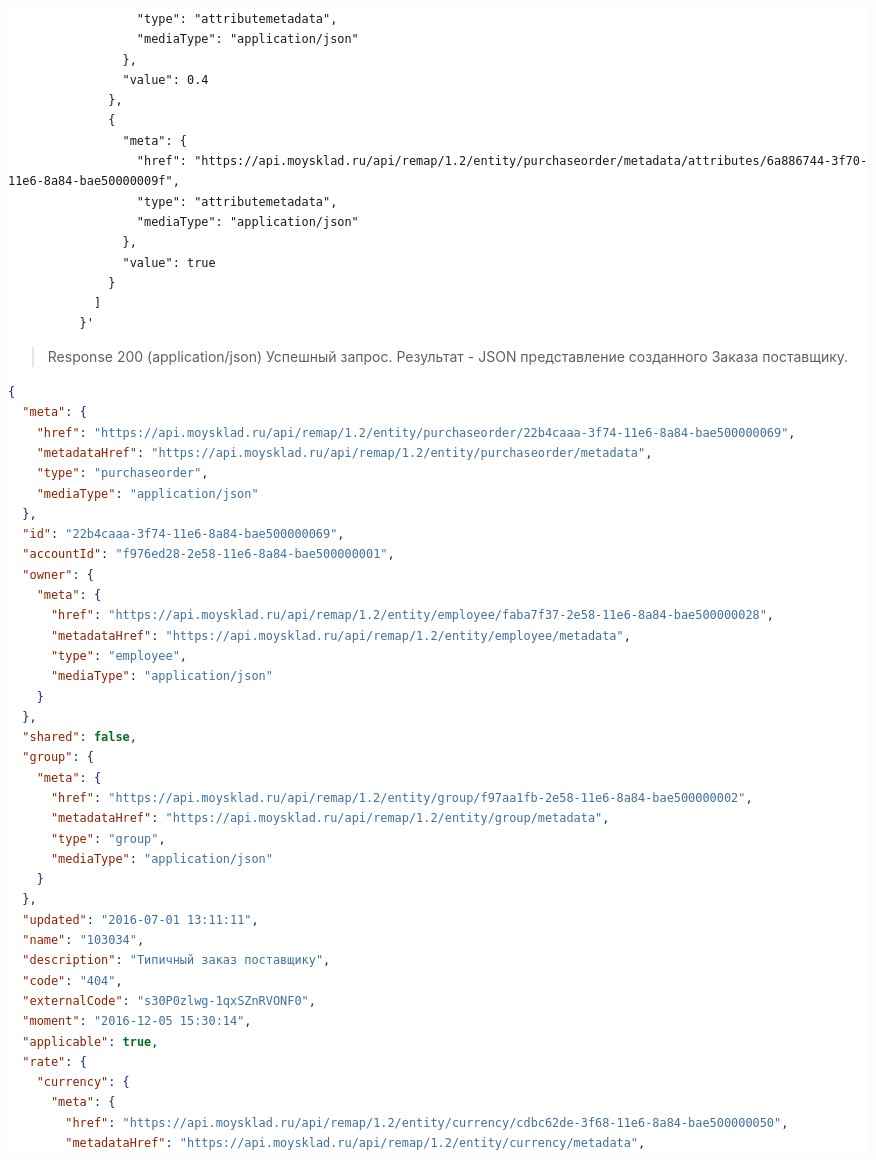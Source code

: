 ```shell
                  "type": "attributemetadata",
                  "mediaType": "application/json"
                },
                "value": 0.4
              },
              {
                "meta": {
                  "href": "https://api.moysklad.ru/api/remap/1.2/entity/purchaseorder/metadata/attributes/6a886744-3f70-11e6-8a84-bae50000009f",
                  "type": "attributemetadata",
                  "mediaType": "application/json"
                },
                "value": true
              }
            ]
          }'  
```

> Response 200 (application/json)
Успешный запрос. Результат - JSON представление созданного Заказа поставщику.

```json
{
  "meta": {
    "href": "https://api.moysklad.ru/api/remap/1.2/entity/purchaseorder/22b4caaa-3f74-11e6-8a84-bae500000069",
    "metadataHref": "https://api.moysklad.ru/api/remap/1.2/entity/purchaseorder/metadata",
    "type": "purchaseorder",
    "mediaType": "application/json"
  },
  "id": "22b4caaa-3f74-11e6-8a84-bae500000069",
  "accountId": "f976ed28-2e58-11e6-8a84-bae500000001",
  "owner": {
    "meta": {
      "href": "https://api.moysklad.ru/api/remap/1.2/entity/employee/faba7f37-2e58-11e6-8a84-bae500000028",
      "metadataHref": "https://api.moysklad.ru/api/remap/1.2/entity/employee/metadata",
      "type": "employee",
      "mediaType": "application/json"
    }
  },
  "shared": false,
  "group": {
    "meta": {
      "href": "https://api.moysklad.ru/api/remap/1.2/entity/group/f97aa1fb-2e58-11e6-8a84-bae500000002",
      "metadataHref": "https://api.moysklad.ru/api/remap/1.2/entity/group/metadata",
      "type": "group",
      "mediaType": "application/json"
    }
  },
  "updated": "2016-07-01 13:11:11",
  "name": "103034",
  "description": "Типичный заказ поставщику",
  "code": "404",
  "externalCode": "s30P0zlwg-1qxSZnRVONF0",
  "moment": "2016-12-05 15:30:14",
  "applicable": true,
  "rate": {
    "currency": {
      "meta": {
        "href": "https://api.moysklad.ru/api/remap/1.2/entity/currency/cdbc62de-3f68-11e6-8a84-bae500000050",
        "metadataHref": "https://api.moysklad.ru/api/remap/1.2/entity/currency/metadata",
```